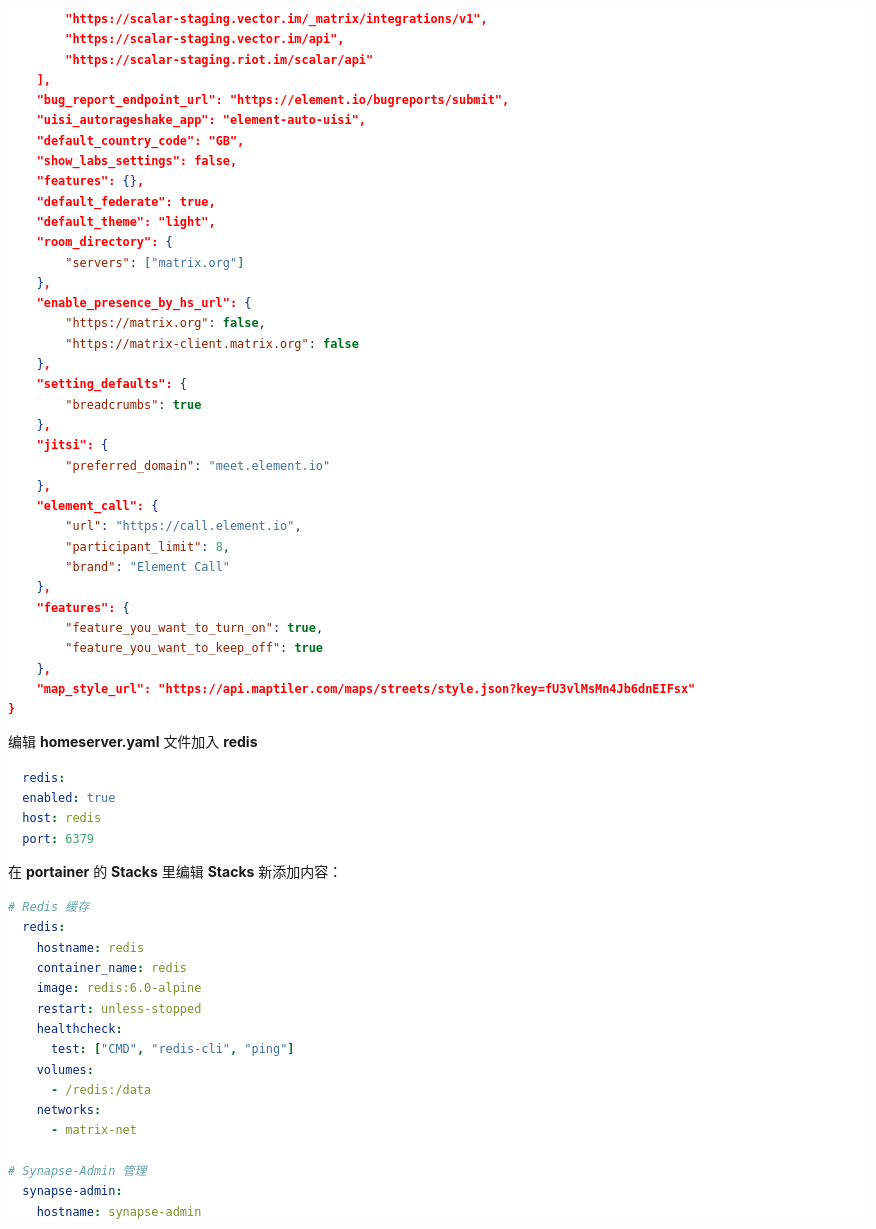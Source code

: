```json
        "https://scalar-staging.vector.im/_matrix/integrations/v1",
        "https://scalar-staging.vector.im/api",
        "https://scalar-staging.riot.im/scalar/api"
    ],
    "bug_report_endpoint_url": "https://element.io/bugreports/submit",
    "uisi_autorageshake_app": "element-auto-uisi",
    "default_country_code": "GB",
    "show_labs_settings": false,
    "features": {},
    "default_federate": true,
    "default_theme": "light",
    "room_directory": {
        "servers": ["matrix.org"]
    },
    "enable_presence_by_hs_url": {
        "https://matrix.org": false,
        "https://matrix-client.matrix.org": false
    },
    "setting_defaults": {
        "breadcrumbs": true
    },
    "jitsi": {
        "preferred_domain": "meet.element.io"
    },
    "element_call": {
        "url": "https://call.element.io",
        "participant_limit": 8,
        "brand": "Element Call"
    },
    "features": {
        "feature_you_want_to_turn_on": true,
        "feature_you_want_to_keep_off": true
    },
    "map_style_url": "https://api.maptiler.com/maps/streets/style.json?key=fU3vlMsMn4Jb6dnEIFsx"
}
```

编辑 **homeserver.yaml** 文件加入 **redis**

```yaml
  redis:
  enabled: true
  host: redis
  port: 6379
```

在 **portainer** 的 **Stacks** 里编辑 **Stacks** 新添加内容：

```yaml
# Redis 缓存
  redis:
    hostname: redis
    container_name: redis
    image: redis:6.0-alpine
    restart: unless-stopped    
    healthcheck:
      test: ["CMD", "redis-cli", "ping"]
    volumes:
      - /redis:/data
    networks:
      - matrix-net

# Synapse-Admin 管理
  synapse-admin:
    hostname: synapse-admin
```